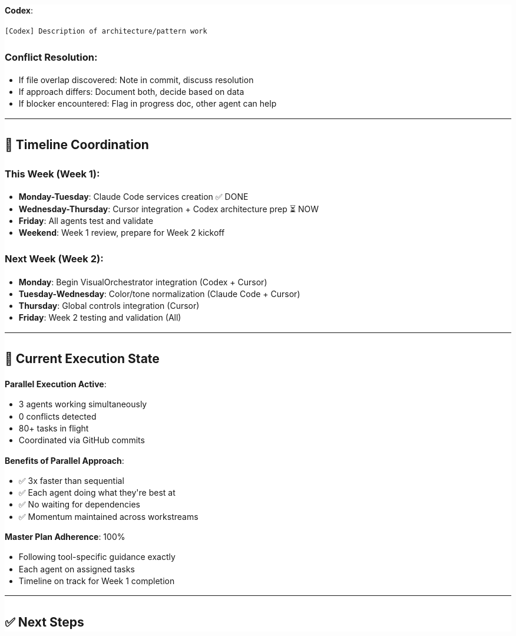 **Codex**:
```
[Codex] Description of architecture/pattern work
```

### Conflict Resolution:
- If file overlap discovered: Note in commit, discuss resolution
- If approach differs: Document both, decide based on data
- If blocker encountered: Flag in progress doc, other agent can help

---

## 📅 Timeline Coordination

### This Week (Week 1):
- **Monday-Tuesday**: Claude Code services creation ✅ DONE
- **Wednesday-Thursday**: Cursor integration + Codex architecture prep ⏳ NOW
- **Friday**: All agents test and validate
- **Weekend**: Week 1 review, prepare for Week 2 kickoff

### Next Week (Week 2):
- **Monday**: Begin VisualOrchestrator integration (Codex + Cursor)
- **Tuesday-Wednesday**: Color/tone normalization (Claude Code + Cursor)
- **Thursday**: Global controls integration (Cursor)
- **Friday**: Week 2 testing and validation (All)

---

## 🚀 Current Execution State

**Parallel Execution Active**:
- 3 agents working simultaneously
- 0 conflicts detected
- 80+ tasks in flight
- Coordinated via GitHub commits

**Benefits of Parallel Approach**:
- ✅ 3x faster than sequential
- ✅ Each agent doing what they're best at
- ✅ No waiting for dependencies
- ✅ Momentum maintained across workstreams

**Master Plan Adherence**: 100%
- Following tool-specific guidance exactly
- Each agent on assigned tasks
- Timeline on track for Week 1 completion

---

## ✅ Next Steps
